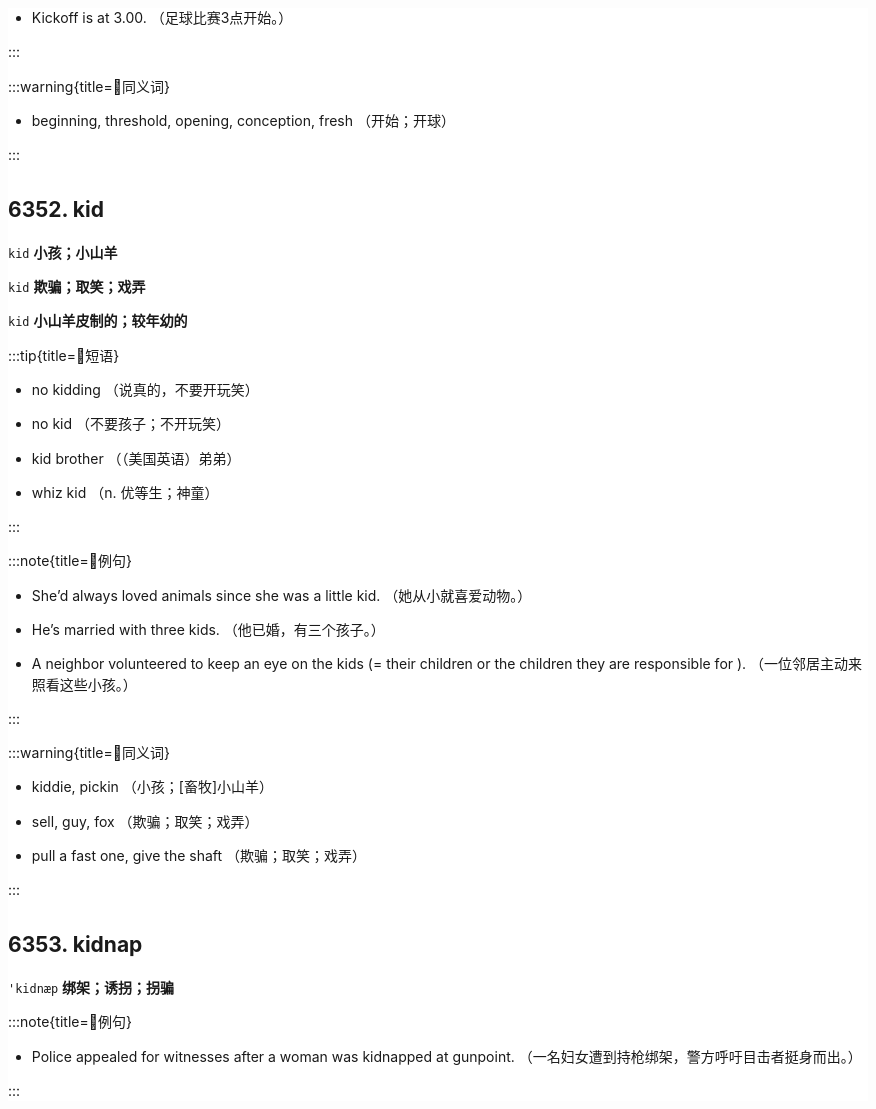 - Kickoff is at 3.00. （足球比赛3点开始。）

:::

:::warning{title=🤔同义词}

- beginning, threshold, opening, conception, fresh （开始；开球）

:::


## 6352. kid

`kid`  **小孩；小山羊**

`kid`  **欺骗；取笑；戏弄**

`kid`  **小山羊皮制的；较年幼的**

:::tip{title=🤩短语}

- no kidding （说真的，不要开玩笑）

- no kid （不要孩子；不开玩笑）

- kid brother （（美国英语）弟弟）

- whiz kid （n. 优等生；神童）

:::

:::note{title=🎤例句}

- She’d always loved animals since she was a little kid. （她从小就喜爱动物。）

- He’s married with three kids. （他已婚，有三个孩子。）

- A neighbor volunteered to keep an eye on the kids (= their children or the children they are responsible for ). （一位邻居主动来照看这些小孩。）

:::

:::warning{title=🤔同义词}

- kiddie, pickin （小孩；[畜牧]小山羊）

- sell, guy, fox （欺骗；取笑；戏弄）

- pull a fast one, give the shaft （欺骗；取笑；戏弄）

:::


## 6353. kidnap

`'kidnæp`  **绑架；诱拐；拐骗**

:::note{title=🎤例句}

- Police appealed for wit­nesses after a woman was kidnapped at gunpoint. （一名妇女遭到持枪绑架，警方呼吁目击者挺身而出。）

:::
